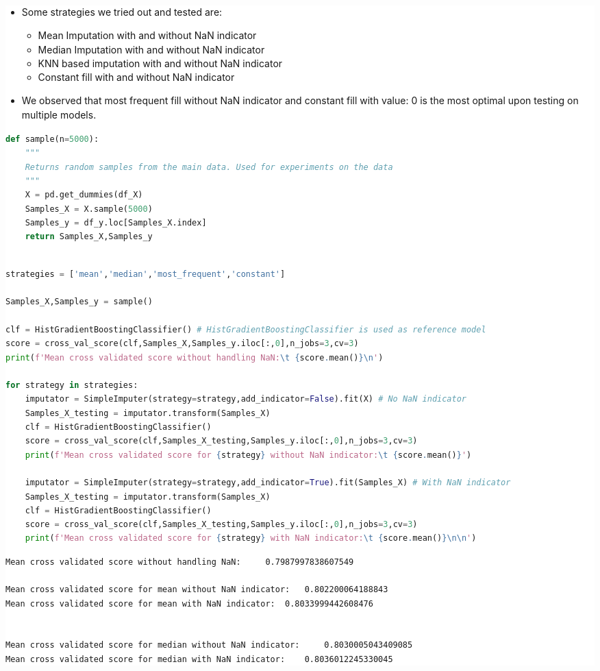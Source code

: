 
* Some strategies we tried out and tested are:
    * Mean Imputation with and without NaN indicator
    * Median Imputation with and without NaN indicator
    * KNN based imputation with and without NaN indicator
    * Constant fill with and without NaN indicator

* We observed that most frequent fill without NaN indicator and constant fill with value: 0 is the most optimal upon testing on multiple models.


```python
def sample(n=5000):
    """
    Returns random samples from the main data. Used for experiments on the data
    """
    X = pd.get_dummies(df_X) 
    Samples_X = X.sample(5000)
    Samples_y = df_y.loc[Samples_X.index]
    return Samples_X,Samples_y
```


```python

strategies = ['mean','median','most_frequent','constant']

Samples_X,Samples_y = sample()

clf = HistGradientBoostingClassifier() # HistGradientBoostingClassifier is used as reference model
score = cross_val_score(clf,Samples_X,Samples_y.iloc[:,0],n_jobs=3,cv=3)    
print(f'Mean cross validated score without handling NaN:\t {score.mean()}\n')

for strategy in strategies:
    imputator = SimpleImputer(strategy=strategy,add_indicator=False).fit(X) # No NaN indicator
    Samples_X_testing = imputator.transform(Samples_X)
    clf = HistGradientBoostingClassifier() 
    score = cross_val_score(clf,Samples_X_testing,Samples_y.iloc[:,0],n_jobs=3,cv=3) 
    print(f'Mean cross validated score for {strategy} without NaN indicator:\t {score.mean()}') 

    imputator = SimpleImputer(strategy=strategy,add_indicator=True).fit(Samples_X) # With NaN indicator
    Samples_X_testing = imputator.transform(Samples_X)
    clf = HistGradientBoostingClassifier() 
    score = cross_val_score(clf,Samples_X_testing,Samples_y.iloc[:,0],n_jobs=3,cv=3) 
    print(f'Mean cross validated score for {strategy} with NaN indicator:\t {score.mean()}\n\n')
```

    Mean cross validated score without handling NaN:	 0.7987997838607549
    
    Mean cross validated score for mean without NaN indicator:	 0.802200064188843
    Mean cross validated score for mean with NaN indicator:	 0.8033999442608476
    
    
    Mean cross validated score for median without NaN indicator:	 0.8030005043409085
    Mean cross validated score for median with NaN indicator:	 0.8036012245330045
    
